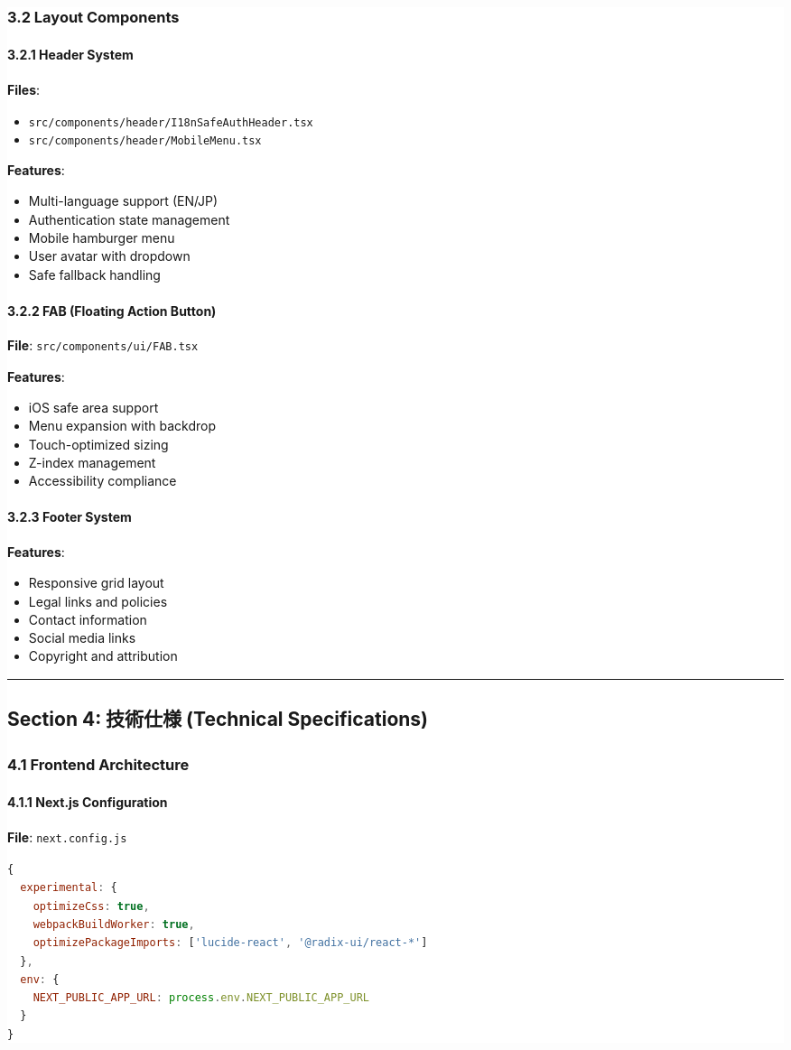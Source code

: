 ### 3.2 Layout Components

#### 3.2.1 Header System

**Files**: 
- `src/components/header/I18nSafeAuthHeader.tsx`
- `src/components/header/MobileMenu.tsx`

**Features**:
- Multi-language support (EN/JP)
- Authentication state management
- Mobile hamburger menu
- User avatar with dropdown
- Safe fallback handling

#### 3.2.2 FAB (Floating Action Button)

**File**: `src/components/ui/FAB.tsx`

**Features**:
- iOS safe area support
- Menu expansion with backdrop
- Touch-optimized sizing
- Z-index management
- Accessibility compliance

#### 3.2.3 Footer System

**Features**:
- Responsive grid layout
- Legal links and policies
- Contact information
- Social media links
- Copyright and attribution

---

## Section 4: 技術仕様 (Technical Specifications)

### 4.1 Frontend Architecture

#### 4.1.1 Next.js Configuration

**File**: `next.config.js`

```javascript
{
  experimental: {
    optimizeCss: true,
    webpackBuildWorker: true,
    optimizePackageImports: ['lucide-react', '@radix-ui/react-*']
  },
  env: {
    NEXT_PUBLIC_APP_URL: process.env.NEXT_PUBLIC_APP_URL
  }
}
```
